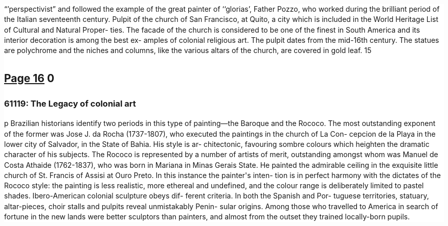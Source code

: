 “’perspectivist” and followed the example of 
the great painter of ‘‘glorias’, Father Pozzo, 
who worked during the brilliant period of the 
Italian seventeenth century. 
Pulpit of the church of San Francisco, at 
Quito, a city which is included in the World 
Heritage List of Cultural and Natural Proper- 
ties. The facade of the church is considered 
to be one of the finest in South America and 
its interior decoration is among the best ex- 
amples of colonial religious art. The pulpit 
dates from the mid-16th century. The 
statues are polychrome and the niches and 
columns, like the various altars of the 
church, are covered in gold leaf. 
15

## [Page 16](https://demo.humlab.umu.se/courier/074684engo.pdf#page=16) 0

### 61119: The Legacy of colonial art

p Brazilian historians identify two periods in 
this type of painting—the Baroque and the 
Rococo. The most outstanding exponent of the 
former was Jose J. da Rocha (1737-1807), who 
executed the paintings in the church of La Con- 
cepcion de la Playa in the lower city of 
Salvador, in the State of Bahia. His style is ar- 
chitectonic, favouring sombre colours which 
heighten the dramatic character of his 
subjects. 
The Rococo is represented by a number of 
artists of merit, outstanding amongst whom 
was Manuel de Costa Athaide (1762-1837), 
who was born in Mariana in Minas Gerais 
State. He painted the admirable ceiling in the 
exquisite little church of St. Francis of Assisi at 
Ouro Preto. In this instance the painter's inten- 
tion is in perfect harmony with the dictates of 
the Rococo style: the painting is less realistic, 
more ethereal and undefined, and the colour 
range is deliberately limited to pastel shades. 
Ibero-American colonial sculpture obeys dif- 
ferent criteria. In both the Spanish and Por- 
tuguese territories, statuary, altar-pieces, choir 
stalls and pulpits reveal unmistakably Penin- 
sular origins. Among those who travelled to 
America in search of fortune in the new lands 
were better sculptors than painters, and almost 
from the outset they trained locally-born pupils. 
   